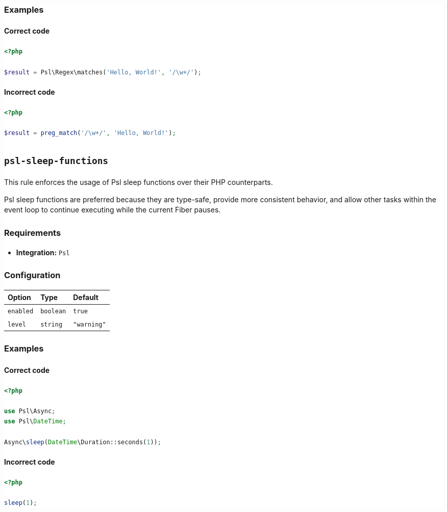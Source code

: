 ### Examples

#### Correct code

```php
<?php

$result = Psl\Regex\matches('Hello, World!', '/\w+/');
```

#### Incorrect code

```php
<?php

$result = preg_match('/\w+/', 'Hello, World!');
```


## <a id="psl-sleep-functions"></a>`psl-sleep-functions`

This rule enforces the usage of Psl sleep functions over their PHP counterparts.

Psl sleep functions are preferred because they are type-safe, provide more consistent behavior,
and allow other tasks within the event loop to continue executing while the current Fiber pauses.


### Requirements

- **Integration:** `Psl`

### Configuration

| Option | Type | Default |
| :--- | :--- | :--- |
| `enabled` | `boolean` | `true` |
| `level` | `string` | `"warning"` |

### Examples

#### Correct code

```php
<?php

use Psl\Async;
use Psl\DateTime;

Async\sleep(DateTime\Duration::seconds(1));
```

#### Incorrect code

```php
<?php

sleep(1);
```

